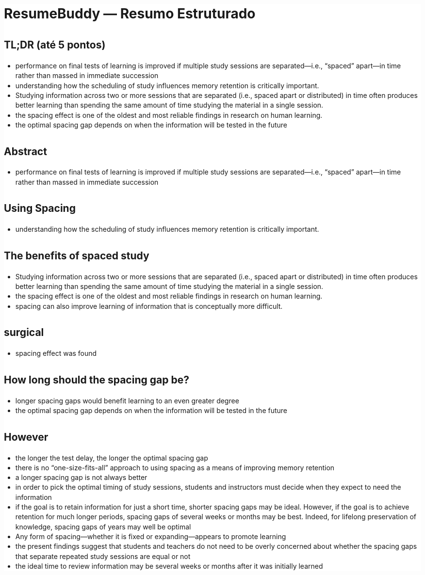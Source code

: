 # ResumeBuddy — Resumo Estruturado

## TL;DR (até 5 pontos)
- performance on final tests of learning is improved if multiple study sessions are separated—i.e., “spaced” apart—in time rather than massed in immediate succession
- understanding how the scheduling of study influences memory retention is critically important.
- Studying information across two or more sessions that are separated (i.e., spaced apart or distributed) in time often produces better learning than spending the same amount of time studying the material in a single session.
- the spacing effect is one of the oldest and most reliable findings in research on human learning.
- the optimal spacing gap depends on when the information will be tested in the future

## Abstract
- performance on final tests of learning is improved if multiple study sessions are separated—i.e., “spaced” apart—in time rather than massed in immediate succession

## Using Spacing
- understanding how the scheduling of study influences memory retention is critically important.

## The benefits of spaced study
- Studying information across two or more sessions that are separated (i.e., spaced apart or distributed) in time often produces better learning than spending the same amount of time studying the material in a single session.
- the spacing effect is one of the oldest and most reliable findings in research on human learning.
- spacing can also improve learning of information that is conceptually more difficult.

## surgical
- spacing effect was found

## How long should the spacing gap be?
- longer spacing gaps would benefit learning to an even greater degree
- the optimal spacing gap depends on when the information will be tested in the future

## However
- the longer the test delay, the longer the optimal spacing gap
- there is no “one-size-fits-all” approach to using spacing as a means of improving memory retention
- a longer spacing gap is not always better
- in order to pick the optimal timing of study sessions, students and instructors must decide when they expect to need the information
- if the goal is to retain information for just a short time, shorter spacing gaps may be ideal. However, if the goal is to achieve retention for much longer periods, spacing gaps of several weeks or months may be best. Indeed, for lifelong preservation of knowledge, spacing gaps of years may well be optimal
- Any form of spacing—whether it is fixed or expanding—appears to promote learning
- the present findings suggest that students and teachers do not need to be overly concerned about whether the spacing gaps that separate repeated study sessions are equal or not
- the ideal time to review information may be several weeks or months after it was initially learned
